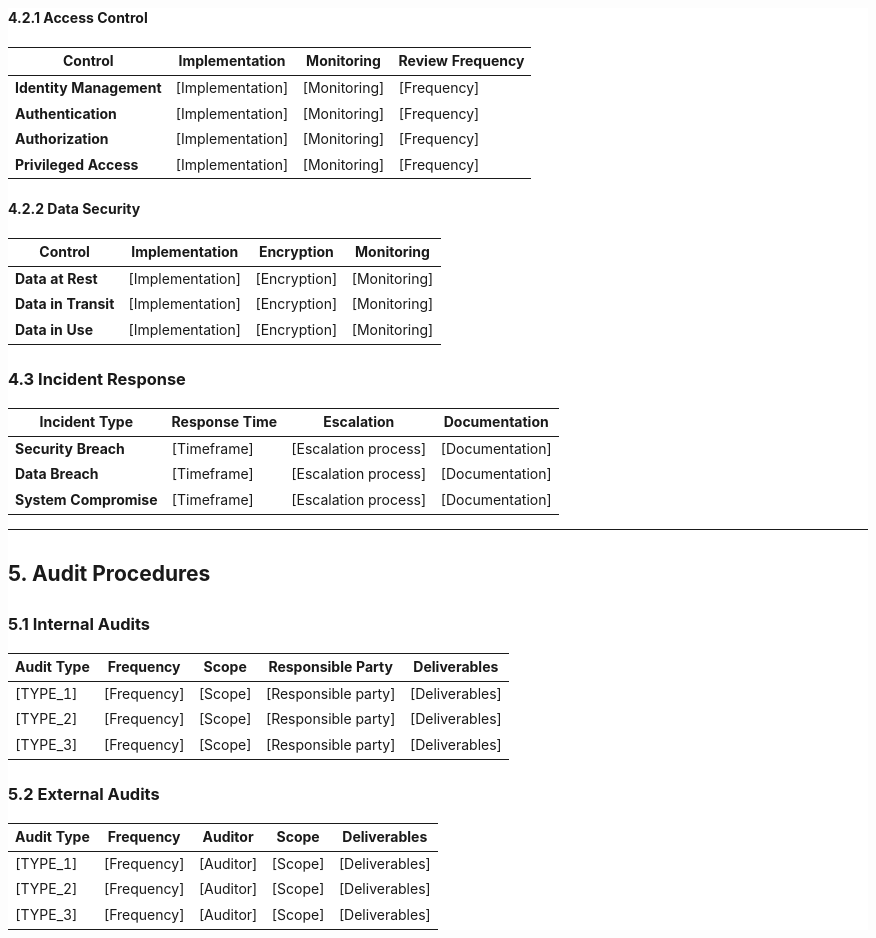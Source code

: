 #### **4.2.1 Access Control**

| Control | Implementation | Monitoring | Review Frequency |
|---------|----------------|------------|------------------|
| **Identity Management** | [Implementation] | [Monitoring] | [Frequency] |
| **Authentication** | [Implementation] | [Monitoring] | [Frequency] |
| **Authorization** | [Implementation] | [Monitoring] | [Frequency] |
| **Privileged Access** | [Implementation] | [Monitoring] | [Frequency] |

#### **4.2.2 Data Security**

| Control | Implementation | Encryption | Monitoring |
|---------|----------------|------------|------------|
| **Data at Rest** | [Implementation] | [Encryption] | [Monitoring] |
| **Data in Transit** | [Implementation] | [Encryption] | [Monitoring] |
| **Data in Use** | [Implementation] | [Encryption] | [Monitoring] |

### **4.3 Incident Response**

| Incident Type | Response Time | Escalation | Documentation |
|---------------|---------------|------------|---------------|
| **Security Breach** | [Timeframe] | [Escalation process] | [Documentation] |
| **Data Breach** | [Timeframe] | [Escalation process] | [Documentation] |
| **System Compromise** | [Timeframe] | [Escalation process] | [Documentation] |

---

## **5. Audit Procedures**

### **5.1 Internal Audits**

| Audit Type | Frequency | Scope | Responsible Party | Deliverables |
|------------|-----------|-------|-------------------|--------------|
| [TYPE_1] | [Frequency] | [Scope] | [Responsible party] | [Deliverables] |
| [TYPE_2] | [Frequency] | [Scope] | [Responsible party] | [Deliverables] |
| [TYPE_3] | [Frequency] | [Scope] | [Responsible party] | [Deliverables] |

### **5.2 External Audits**

| Audit Type | Frequency | Auditor | Scope | Deliverables |
|------------|-----------|---------|-------|--------------|
| [TYPE_1] | [Frequency] | [Auditor] | [Scope] | [Deliverables] |
| [TYPE_2] | [Frequency] | [Auditor] | [Scope] | [Deliverables] |
| [TYPE_3] | [Frequency] | [Auditor] | [Scope] | [Deliverables] |
